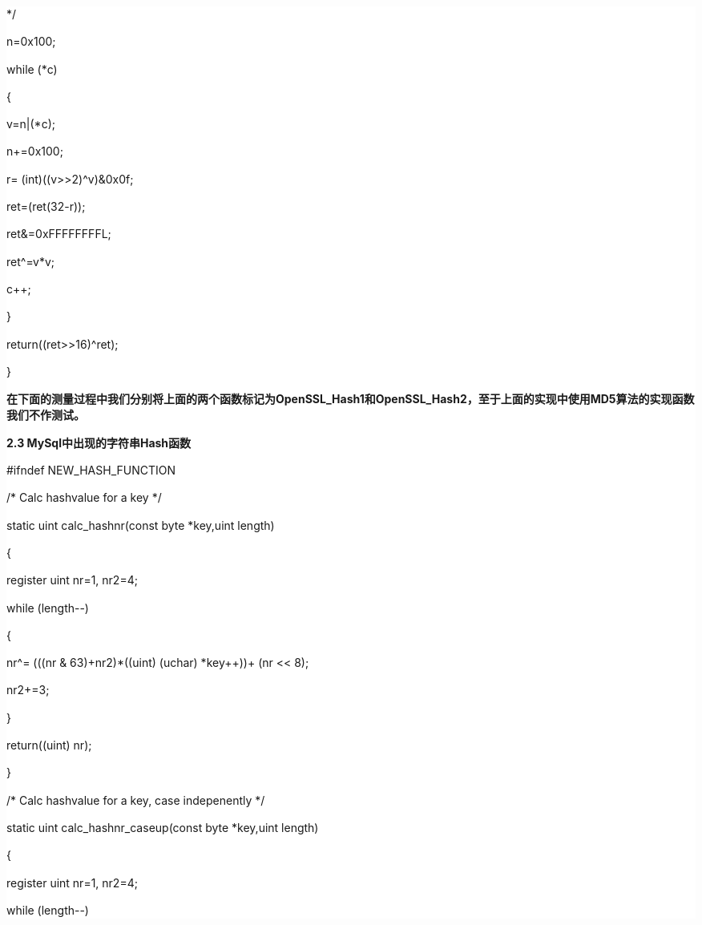 \*/

n=0x100;

while (\*c)

{

v=n|(\*c);

n+=0x100;

r= (int)((v\>\>2)^v)&0x0f;

ret=(ret(32-r));

ret&=0xFFFFFFFFL;

ret^=v\*v;

c++;

}

return((ret\>\>16)^ret);

}

**在下面的测量过程中我们分别将上面的两个函数标记为OpenSSL\_Hash1和OpenSSL\_Hash2，至于上面的实现中使用MD5算法的实现函数我们不作测试。**

**2.3 MySql中出现的字符串Hash函数**

\#ifndef NEW\_HASH\_FUNCTION

/\* Calc hashvalue for a key \*/

static uint calc\_hashnr(const byte \*key,uint length)

{

register uint nr=1, nr2=4;

while (length--)

{

nr^= (((nr & 63)+nr2)\*((uint) (uchar) \*key++))+ (nr << 8);

nr2+=3;

}

return((uint) nr);

}

/\* Calc hashvalue for a key, case indepenently \*/

static uint calc\_hashnr\_caseup(const byte \*key,uint length)

{

register uint nr=1, nr2=4;

while (length--)
